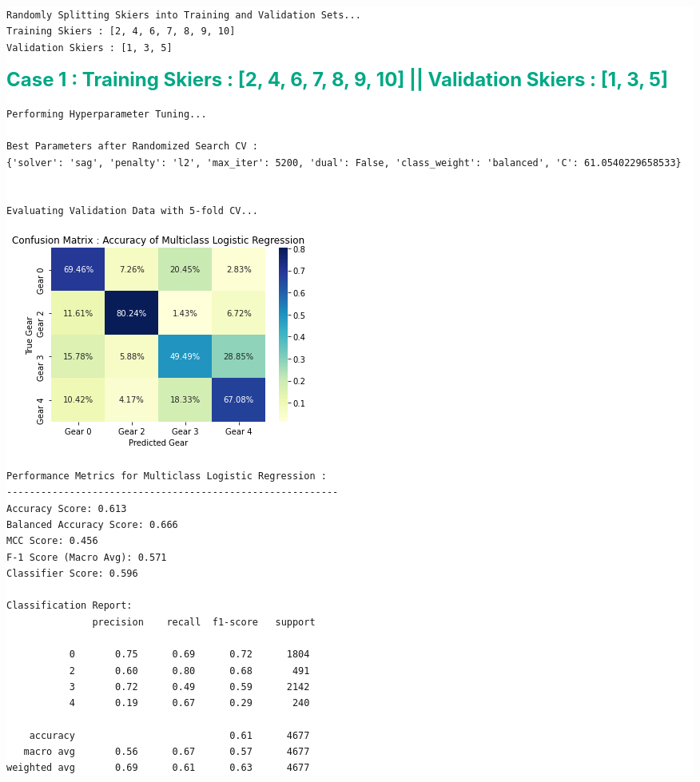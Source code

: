     
    Randomly Splitting Skiers into Training and Validation Sets...
    Training Skiers : [2, 4, 6, 7, 8, 9, 10]
    Validation Skiers : [1, 3, 5]
    


<p><strong><span style="font-size: 24px; color: rgb(0, 168, 133);">Case 1 : Training Skiers : [2, 4, 6, 7, 8, 9, 10]  ||  Validation Skiers : [1, 3, 5]</span></strong></p>


    Performing Hyperparameter Tuning...
    
    Best Parameters after Randomized Search CV : 
    {'solver': 'sag', 'penalty': 'l2', 'max_iter': 5200, 'dual': False, 'class_weight': 'balanced', 'C': 61.0540229658533}
    
    
    Evaluating Validation Data with 5-fold CV...
    
    


    
![png](output_12_3.png)
    


    Performance Metrics for Multiclass Logistic Regression :
    ----------------------------------------------------------
    Accuracy Score: 0.613
    Balanced Accuracy Score: 0.666
    MCC Score: 0.456
    F-1 Score (Macro Avg): 0.571
    Classifier Score: 0.596
    
    Classification Report: 
                   precision    recall  f1-score   support
    
               0       0.75      0.69      0.72      1804
               2       0.60      0.80      0.68       491
               3       0.72      0.49      0.59      2142
               4       0.19      0.67      0.29       240
    
        accuracy                           0.61      4677
       macro avg       0.56      0.67      0.57      4677
    weighted avg       0.69      0.61      0.63      4677
    